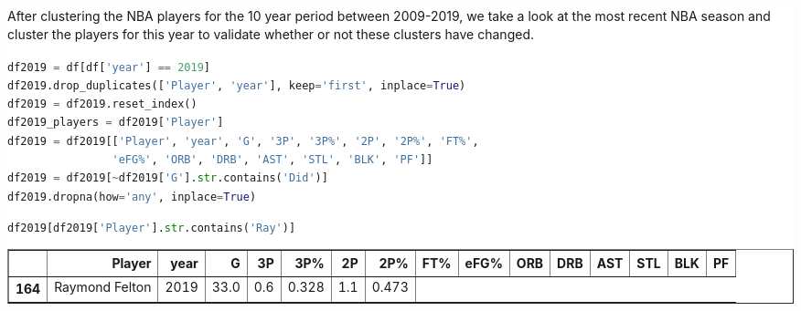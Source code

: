 After clustering the NBA players for the 10 year period between 2009-2019, we take a look at the most recent NBA season and cluster the players for this year to validate whether or not these clusters have changed.


```python
df2019 = df[df['year'] == 2019]
df2019.drop_duplicates(['Player', 'year'], keep='first', inplace=True)
df2019 = df2019.reset_index()
df2019_players = df2019['Player']
df2019 = df2019[['Player', 'year', 'G', '3P', '3P%', '2P', '2P%', 'FT%',
                'eFG%', 'ORB', 'DRB', 'AST', 'STL', 'BLK', 'PF']]
df2019 = df2019[~df2019['G'].str.contains('Did')]
df2019.dropna(how='any', inplace=True)
```


```python
df2019[df2019['Player'].str.contains('Ray')]
```




<div>
<style scoped>
    .dataframe tbody tr th:only-of-type {
        vertical-align: middle;
    }

    .dataframe tbody tr th {
        vertical-align: top;
    }

    .dataframe thead th {
        text-align: right;
    }
</style>
<table border="1" class="dataframe">
  <thead>
    <tr style="text-align: right;">
      <th></th>
      <th>Player</th>
      <th>year</th>
      <th>G</th>
      <th>3P</th>
      <th>3P%</th>
      <th>2P</th>
      <th>2P%</th>
      <th>FT%</th>
      <th>eFG%</th>
      <th>ORB</th>
      <th>DRB</th>
      <th>AST</th>
      <th>STL</th>
      <th>BLK</th>
      <th>PF</th>
    </tr>
  </thead>
  <tbody>
    <tr>
      <th>164</th>
      <td>Raymond Felton</td>
      <td>2019</td>
      <td>33.0</td>
      <td>0.6</td>
      <td>0.328</td>
      <td>1.1</td>
      <td>0.473</td>